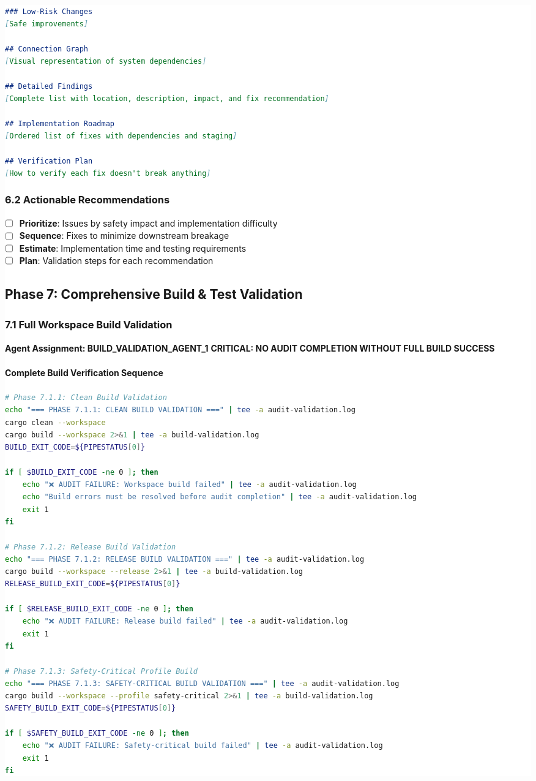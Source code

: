 ```markdown
### Low-Risk Changes
[Safe improvements]

## Connection Graph
[Visual representation of system dependencies]

## Detailed Findings
[Complete list with location, description, impact, and fix recommendation]

## Implementation Roadmap
[Ordered list of fixes with dependencies and staging]

## Verification Plan
[How to verify each fix doesn't break anything]
```

### 6.2 Actionable Recommendations
- [ ] **Prioritize**: Issues by safety impact and implementation difficulty
- [ ] **Sequence**: Fixes to minimize downstream breakage
- [ ] **Estimate**: Implementation time and testing requirements
- [ ] **Plan**: Validation steps for each recommendation

## Phase 7: Comprehensive Build & Test Validation

### 7.1 Full Workspace Build Validation
**Agent Assignment: BUILD_VALIDATION_AGENT_1**
**CRITICAL: NO AUDIT COMPLETION WITHOUT FULL BUILD SUCCESS**

#### Complete Build Verification Sequence
```bash
# Phase 7.1.1: Clean Build Validation
echo "=== PHASE 7.1.1: CLEAN BUILD VALIDATION ===" | tee -a audit-validation.log
cargo clean --workspace
cargo build --workspace 2>&1 | tee -a build-validation.log
BUILD_EXIT_CODE=${PIPESTATUS[0]}

if [ $BUILD_EXIT_CODE -ne 0 ]; then
    echo "❌ AUDIT FAILURE: Workspace build failed" | tee -a audit-validation.log
    echo "Build errors must be resolved before audit completion" | tee -a audit-validation.log
    exit 1
fi

# Phase 7.1.2: Release Build Validation  
echo "=== PHASE 7.1.2: RELEASE BUILD VALIDATION ===" | tee -a audit-validation.log
cargo build --workspace --release 2>&1 | tee -a build-validation.log
RELEASE_BUILD_EXIT_CODE=${PIPESTATUS[0]}

if [ $RELEASE_BUILD_EXIT_CODE -ne 0 ]; then
    echo "❌ AUDIT FAILURE: Release build failed" | tee -a audit-validation.log
    exit 1
fi

# Phase 7.1.3: Safety-Critical Profile Build
echo "=== PHASE 7.1.3: SAFETY-CRITICAL BUILD VALIDATION ===" | tee -a audit-validation.log
cargo build --workspace --profile safety-critical 2>&1 | tee -a build-validation.log
SAFETY_BUILD_EXIT_CODE=${PIPESTATUS[0]}

if [ $SAFETY_BUILD_EXIT_CODE -ne 0 ]; then
    echo "❌ AUDIT FAILURE: Safety-critical build failed" | tee -a audit-validation.log
    exit 1
fi

```